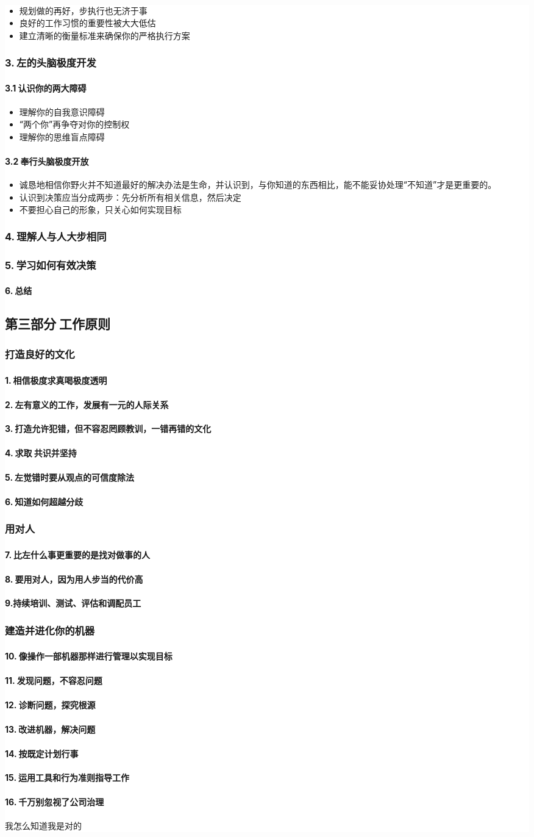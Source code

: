 * 规划做的再好，步执行也无济于事
* 良好的工作习惯的重要性被大大低估
* 建立清晰的衡量标准来确保你的严格执行方案


### 3. 左的头脑极度开发
#### 3.1 认识你的两大障碍
* 理解你的自我意识障碍
* “两个你”再争夺对你的控制权
* 理解你的思维盲点障碍
#### 3.2 奉行头脑极度开放
* 诚恳地相信你野火并不知道最好的解决办法是生命，并认识到，与你知道的东西相比，能不能妥协处理“不知道”才是更重要的。
* 认识到决策应当分成两步：先分析所有相关信息，然后决定
* 不要担心自己的形象，只关心如何实现目标
  



### 4. 理解人与人大步相同
### 5. 学习如何有效决策
#### 6. 总结


## 第三部分 工作原则
### 打造良好的文化
#### 1. 相信极度求真喝极度透明
#### 2. 左有意义的工作，发展有一元的人际关系
#### 3. 打造允许犯错，但不容忍罔顾教训，一错再错的文化
#### 4. 求取 共识并坚持
#### 5. 左觉错时要从观点的可信度除法
#### 6. 知道如何超越分歧
### 用对人

#### 7. 比左什么事更重要的是找对做事的人
#### 8. 要用对人，因为用人步当的代价高
#### 9.持续培训、测试、评估和调配员工
### 建造并进化你的机器
#### 10. 像操作一部机器那样进行管理以实现目标
#### 11. 发现问题，不容忍问题
#### 12. 诊断问题，探究根源
#### 13. 改进机器，解决问题
#### 14. 按既定计划行事
#### 15. 运用工具和行为准则指导工作
#### 16. 千万别忽视了公司治理
我怎么知道我是对的
